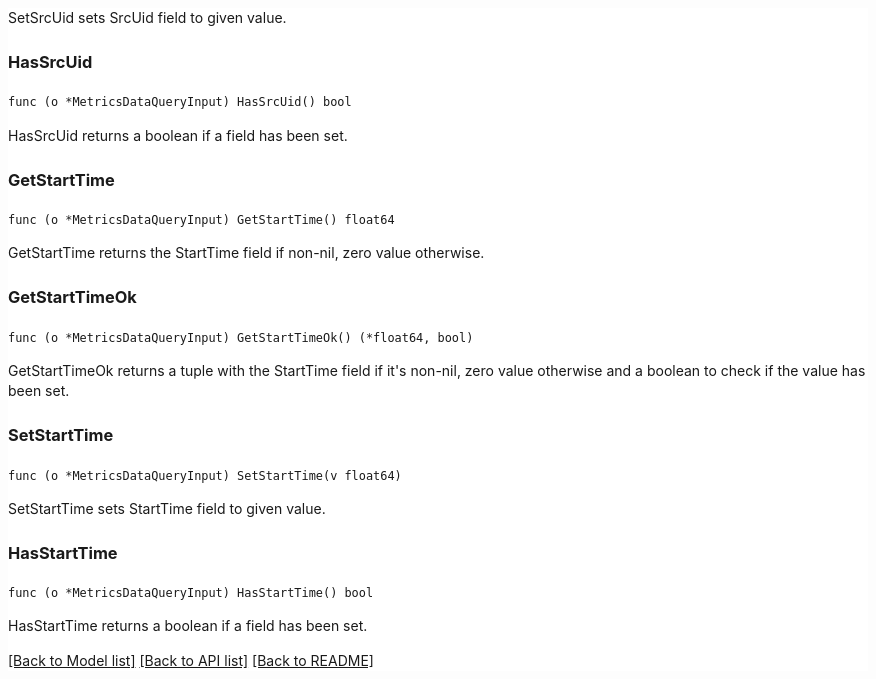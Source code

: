 SetSrcUid sets SrcUid field to given value.

### HasSrcUid

`func (o *MetricsDataQueryInput) HasSrcUid() bool`

HasSrcUid returns a boolean if a field has been set.

### GetStartTime

`func (o *MetricsDataQueryInput) GetStartTime() float64`

GetStartTime returns the StartTime field if non-nil, zero value otherwise.

### GetStartTimeOk

`func (o *MetricsDataQueryInput) GetStartTimeOk() (*float64, bool)`

GetStartTimeOk returns a tuple with the StartTime field if it's non-nil, zero value otherwise
and a boolean to check if the value has been set.

### SetStartTime

`func (o *MetricsDataQueryInput) SetStartTime(v float64)`

SetStartTime sets StartTime field to given value.

### HasStartTime

`func (o *MetricsDataQueryInput) HasStartTime() bool`

HasStartTime returns a boolean if a field has been set.


[[Back to Model list]](../README.md#documentation-for-models) [[Back to API list]](../README.md#documentation-for-api-endpoints) [[Back to README]](../README.md)


